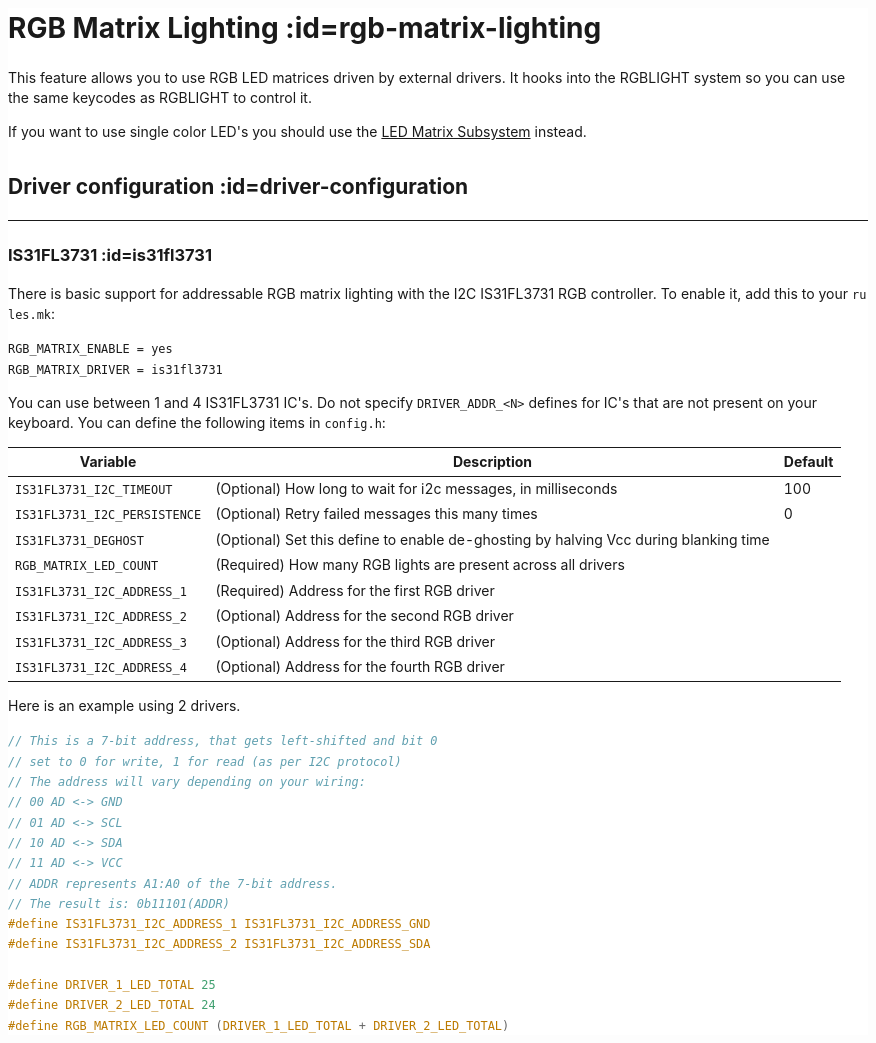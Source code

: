 # RGB Matrix Lighting :id=rgb-matrix-lighting

This feature allows you to use RGB LED matrices driven by external drivers. It hooks into the RGBLIGHT system so you can use the same keycodes as RGBLIGHT to control it.

If you want to use single color LED's you should use the [LED Matrix Subsystem](feature_led_matrix.md) instead.

## Driver configuration :id=driver-configuration
---
### IS31FL3731 :id=is31fl3731

There is basic support for addressable RGB matrix lighting with the I2C IS31FL3731 RGB controller. To enable it, add this to your `rules.mk`:

```make
RGB_MATRIX_ENABLE = yes
RGB_MATRIX_DRIVER = is31fl3731
```

You can use between 1 and 4 IS31FL3731 IC's. Do not specify `DRIVER_ADDR_<N>` defines for IC's that are not present on your keyboard. You can define the following items in `config.h`:

| Variable | Description | Default |
|----------|-------------|---------|
| `IS31FL3731_I2C_TIMEOUT` | (Optional) How long to wait for i2c messages, in milliseconds | 100 |
| `IS31FL3731_I2C_PERSISTENCE` | (Optional) Retry failed messages this many times | 0 |
| `IS31FL3731_DEGHOST` | (Optional) Set this define to enable de-ghosting by halving Vcc during blanking time | |
| `RGB_MATRIX_LED_COUNT` | (Required) How many RGB lights are present across all drivers | |
| `IS31FL3731_I2C_ADDRESS_1` | (Required) Address for the first RGB driver | |
| `IS31FL3731_I2C_ADDRESS_2` | (Optional) Address for the second RGB driver | |
| `IS31FL3731_I2C_ADDRESS_3` | (Optional) Address for the third RGB driver | |
| `IS31FL3731_I2C_ADDRESS_4` | (Optional) Address for the fourth RGB driver | |

Here is an example using 2 drivers.

```c
// This is a 7-bit address, that gets left-shifted and bit 0
// set to 0 for write, 1 for read (as per I2C protocol)
// The address will vary depending on your wiring:
// 00 AD <-> GND
// 01 AD <-> SCL
// 10 AD <-> SDA
// 11 AD <-> VCC
// ADDR represents A1:A0 of the 7-bit address.
// The result is: 0b11101(ADDR)
#define IS31FL3731_I2C_ADDRESS_1 IS31FL3731_I2C_ADDRESS_GND
#define IS31FL3731_I2C_ADDRESS_2 IS31FL3731_I2C_ADDRESS_SDA

#define DRIVER_1_LED_TOTAL 25
#define DRIVER_2_LED_TOTAL 24
#define RGB_MATRIX_LED_COUNT (DRIVER_1_LED_TOTAL + DRIVER_2_LED_TOTAL)
```
